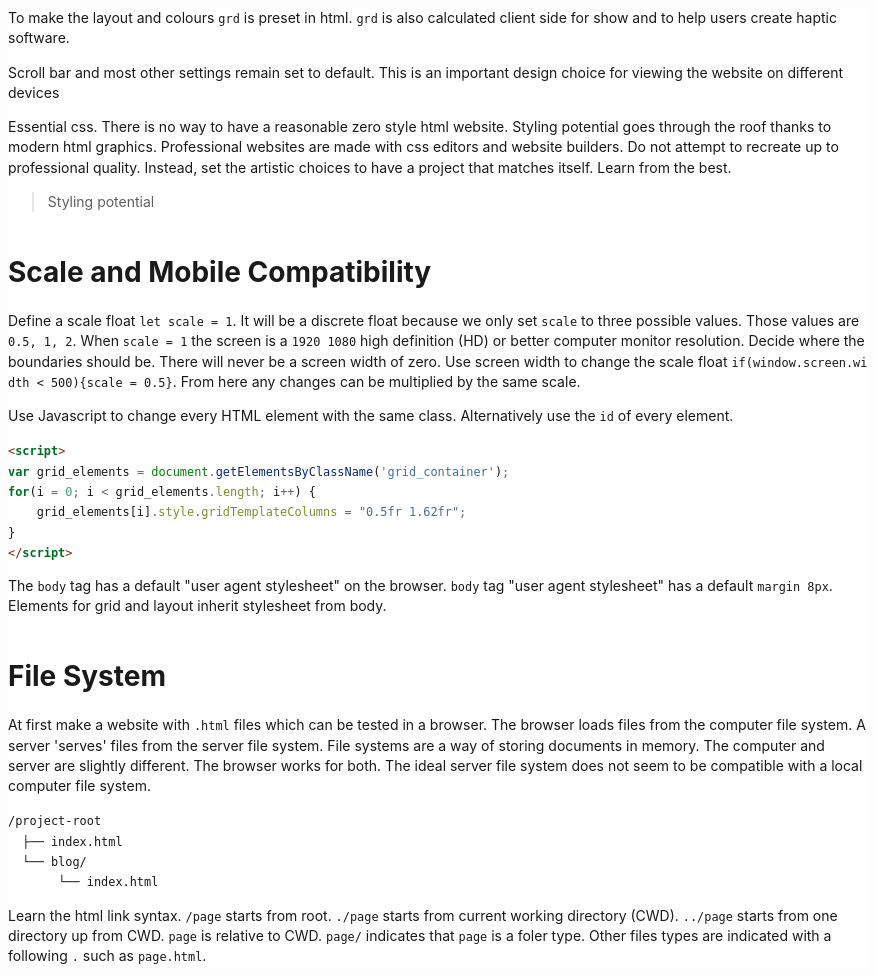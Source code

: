 To make the layout and colours `grd` is preset in html. `grd` is also calculated client side for show and to help users create haptic software.

Scroll bar and most other settings remain set to default. This is an important design choice for viewing the website on different devices

Essential css. There is no way to have a reasonable zero style html website. Styling potential goes through the roof thanks to modern html graphics. Professional websites are made with css editors and website builders. Do not attempt to recreate up to professional quality. Instead, set the artistic choices to have a project that matches itself. Learn from the best.

> Styling potential

# Scale and Mobile Compatibility

Define a scale float `let scale = 1`. It will be a discrete float because we only set `scale` to three possible values. Those values are `0.5, 1, 2`. When `scale = 1` the screen is a `1920 1080` high definition (HD) or better computer monitor resolution. Decide where the boundaries should be. There will never be a screen width of zero. Use screen width to change the scale float `if(window.screen.width < 500){scale = 0.5}`. From here any changes can be multiplied by the same scale.

Use Javascript to change every HTML element with the same class. Alternatively use the `id` of every element.

```html
<script>
var grid_elements = document.getElementsByClassName('grid_container');
for(i = 0; i < grid_elements.length; i++) {
    grid_elements[i].style.gridTemplateColumns = "0.5fr 1.62fr";
}
</script>
```

The `body` tag has a default "user agent stylesheet" on the browser. `body` tag "user agent stylesheet" has a default `margin 8px`. Elements for grid and layout inherit stylesheet from body.

# File System

At first make a website with `.html` files which can be tested in a browser. The browser loads files from the computer file system. A server 'serves' files from the server file system. File systems are a way of storing documents in memory. The computer and server are slightly different. The browser works for both. The ideal server file system does not seem to be compatible with a local computer file system.

```
/project-root
  ├── index.html
  └── blog/
       └── index.html
```

Learn the html link syntax. `/page` starts from root. `./page` starts from current working directory (CWD). `../page` starts from one directory up from CWD. `page` is relative to CWD. `page/` indicates that `page` is a foler type. Other files types are indicated with a following `.` such as `page.html`.

